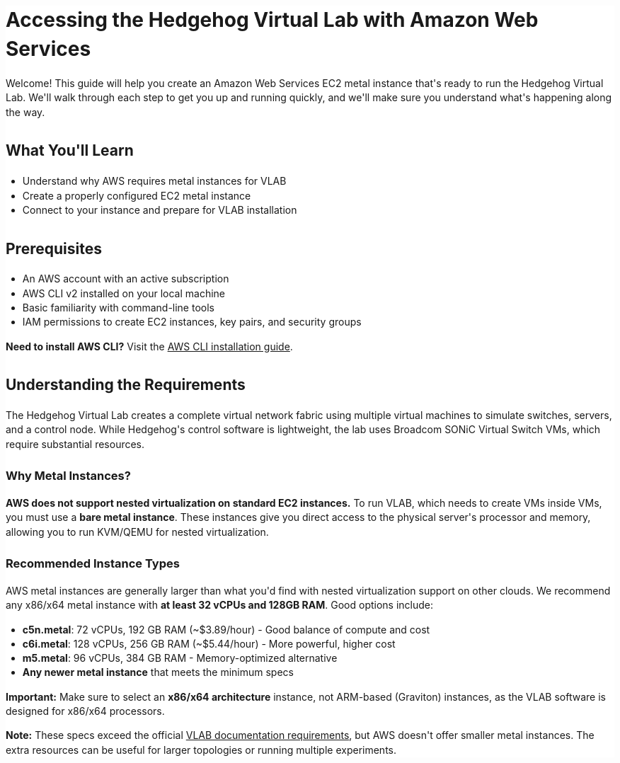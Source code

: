 
# Accessing the Hedgehog Virtual Lab with Amazon Web Services

Welcome! This guide will help you create an Amazon Web Services EC2 metal instance that's ready to run the Hedgehog Virtual Lab. We'll walk through each step to get you up and running quickly, and we'll make sure you understand what's happening along the way.

## What You'll Learn
- Understand why AWS requires metal instances for VLAB
- Create a properly configured EC2 metal instance
- Connect to your instance and prepare for VLAB installation

## Prerequisites
- An AWS account with an active subscription
- AWS CLI v2 installed on your local machine
- Basic familiarity with command-line tools
- IAM permissions to create EC2 instances, key pairs, and security groups

**Need to install AWS CLI?** Visit the [AWS CLI installation guide](https://docs.aws.amazon.com/cli/latest/userguide/getting-started-install.html).

## Understanding the Requirements

The Hedgehog Virtual Lab creates a complete virtual network fabric using multiple virtual machines to simulate switches, servers, and a control node. While Hedgehog's control software is lightweight, the lab uses Broadcom SONiC Virtual Switch VMs, which require substantial resources.

### Why Metal Instances?

**AWS does not support nested virtualization on standard EC2 instances.** To run VLAB, which needs to create VMs inside VMs, you must use a **bare metal instance**. These instances give you direct access to the physical server's processor and memory, allowing you to run KVM/QEMU for nested virtualization.

### Recommended Instance Types

AWS metal instances are generally larger than what you'd find with nested virtualization support on other clouds. We recommend any x86/x64 metal instance with **at least 32 vCPUs and 128GB RAM**. Good options include:

- **c5n.metal**: 72 vCPUs, 192 GB RAM (~$3.89/hour) - Good balance of compute and cost
- **c6i.metal**: 128 vCPUs, 256 GB RAM (~$5.44/hour) - More powerful, higher cost
- **m5.metal**: 96 vCPUs, 384 GB RAM - Memory-optimized alternative
- **Any newer metal instance** that meets the minimum specs

**Important:** Make sure to select an **x86/x64 architecture** instance, not ARM-based (Graviton) instances, as the VLAB software is designed for x86/x64 processors.

**Note:** These specs exceed the official [VLAB documentation requirements](https://docs.hedgehog.cloud/latest/vlab/overview/), but AWS doesn't offer smaller metal instances. The extra resources can be useful for larger topologies or running multiple experiments.
